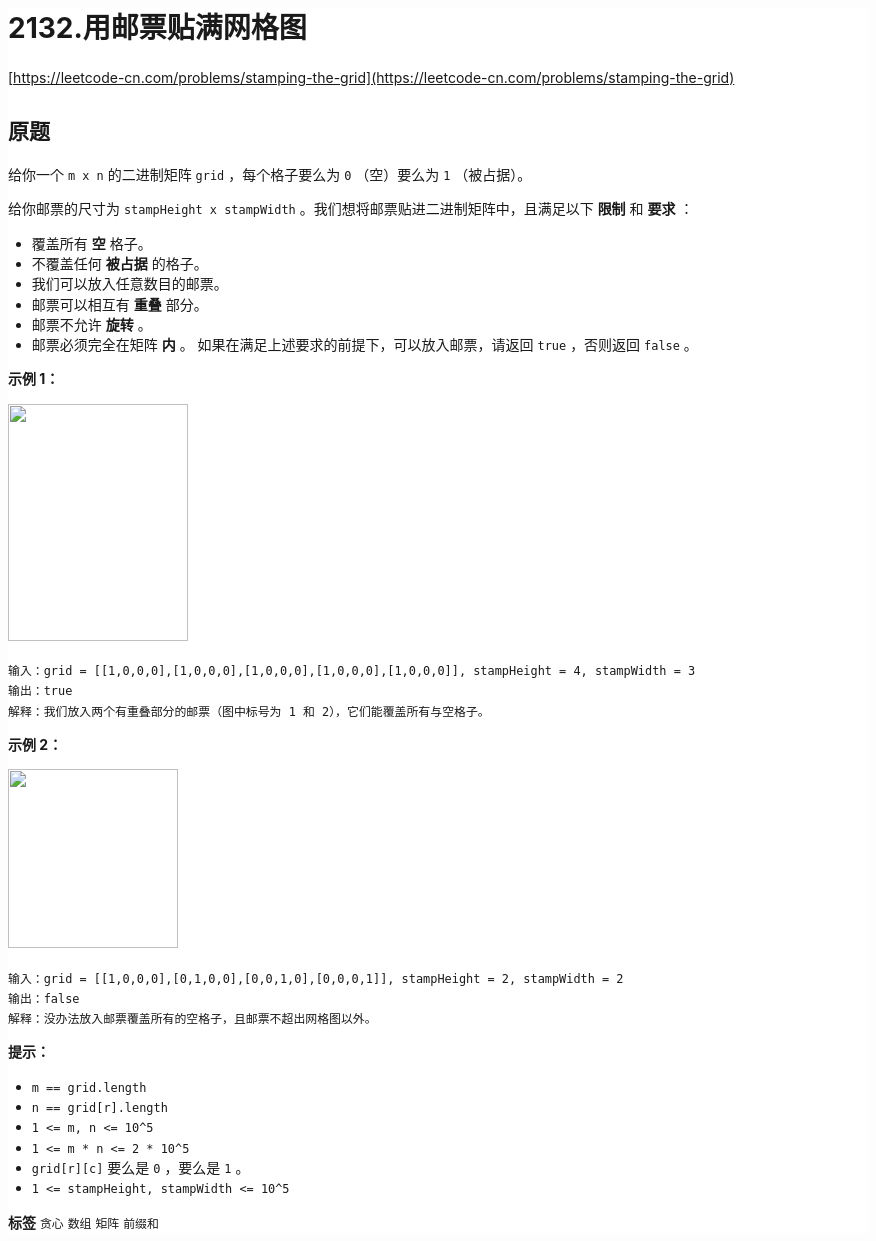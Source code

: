
## 
```python

```
>
# 2132.用邮票贴满网格图
[https://leetcode-cn.com/problems/stamping-the-grid](https://leetcode-cn.com/problems/stamping-the-grid) 
## 原题
给你一个 `m x n` 的二进制矩阵 `grid` ，每个格子要么为 `0` （空）要么为 `1` （被占据）。

给你邮票的尺寸为 `stampHeight x stampWidth` 。我们想将邮票贴进二进制矩阵中，且满足以下 **限制** 和 **要求** ：
- 覆盖所有 **空** 格子。
- 不覆盖任何 **被占据** 的格子。
- 我们可以放入任意数目的邮票。
- 邮票可以相互有 **重叠** 部分。
- 邮票不允许 **旋转** 。
- 邮票必须完全在矩阵 **内** 。
如果在满足上述要求的前提下，可以放入邮票，请返回 `true` ，否则返回<i> </i> `false` 。

 

 **示例 1：** 

<img alt="" src="https://assets.leetcode.com/uploads/2021/11/03/ex1.png" style="width: 180px; height: 237px;">

```
输入：grid = [[1,0,0,0],[1,0,0,0],[1,0,0,0],[1,0,0,0],[1,0,0,0]], stampHeight = 4, stampWidth = 3
输出：true
解释：我们放入两个有重叠部分的邮票（图中标号为 1 和 2），它们能覆盖所有与空格子。

```
 **示例 2：** 

<img alt="" src="https://assets.leetcode.com/uploads/2021/11/03/ex2.png" style="width: 170px; height: 179px;">

```
输入：grid = [[1,0,0,0],[0,1,0,0],[0,0,1,0],[0,0,0,1]], stampHeight = 2, stampWidth = 2 
输出：false 
解释：没办法放入邮票覆盖所有的空格子，且邮票不超出网格图以外。

```
 

 **提示：** 
-  `m == grid.length` 
-  `n == grid[r].length` 
-  `1 <= m, n <= 10^5` 
-  `1 <= m * n <= 2 * 10^5` 
-  `grid[r][c]` 要么是 `0` ，要么是 `1` 。
-  `1 <= stampHeight, stampWidth <= 10^5` 
 
**标签**
`贪心` `数组` `矩阵` `前缀和` 
